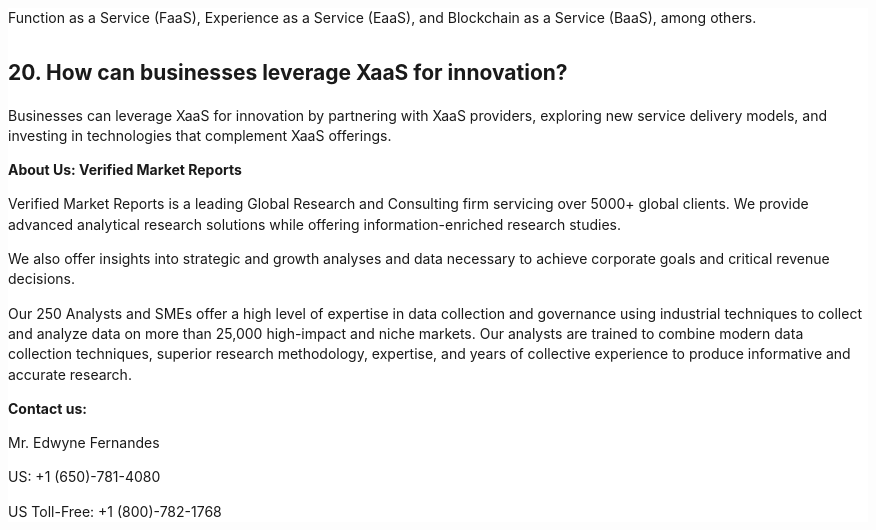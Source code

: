 Function as a Service (FaaS), Experience as a Service (EaaS), and Blockchain as a Service (BaaS), among others.</p><h2>20. How can businesses leverage XaaS for innovation?</h2><p>Businesses can leverage XaaS for innovation by partnering with XaaS providers, exploring new service delivery models, and investing in technologies that complement XaaS offerings.</p></body></html></h3><p id="" class=""><strong>About Us: Verified Market Reports</strong></p><p id="" class="">Verified Market Reports is a leading Global Research and Consulting firm servicing over 5000+ global clients. We provide advanced analytical research solutions while offering information-enriched research studies.</p><p id="" class="">We also offer insights into strategic and growth analyses and data necessary to achieve corporate goals and critical revenue decisions.</p><p id="" class="">Our 250 Analysts and SMEs offer a high level of expertise in data collection and governance using industrial techniques to collect and analyze data on more than 25,000 high-impact and niche markets. Our analysts are trained to combine modern data collection techniques, superior research methodology, expertise, and years of collective experience to produce informative and accurate research.</p><p id="" class=""><strong>Contact us:</strong></p><p id="" class="">Mr. Edwyne Fernandes</p><p id="" class="">US: +1 (650)-781-4080</p><p id="" class="">US Toll-Free: +1 (800)-782-1768</p>
